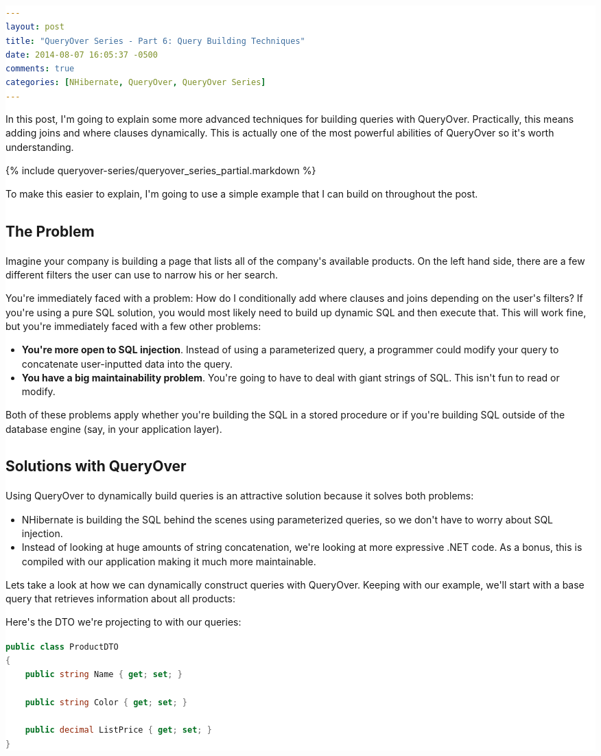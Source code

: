 ```yaml
---
layout: post
title: "QueryOver Series - Part 6: Query Building Techniques"
date: 2014-08-07 16:05:37 -0500
comments: true
categories: [NHibernate, QueryOver, QueryOver Series]
---
```


In this post, I'm going to explain some more advanced techniques for building queries with QueryOver. Practically, this means adding joins and where clauses dynamically. This is actually one of the most powerful abilities of QueryOver so it's worth understanding.


{% include queryover-series/queryover_series_partial.markdown %}

To make this easier to explain, I'm going to use a simple example that I can build on throughout the post.

## The Problem

Imagine your company is building a page that lists all of the company's available products. On the left hand side, there are a few different filters the user can use to narrow his or her search.

You're immediately faced with a problem: How do I conditionally add where clauses and joins depending on the user's filters? If you're using a pure SQL solution, you would most likely need to build up dynamic SQL and then execute that. This will work fine, but you're immediately faced with a few other problems:

* **You're more open to SQL injection**. Instead of using a parameterized query, a programmer could modify your query to concatenate user-inputted data into the query.
* **You have a big maintainability problem**. You're going to have to deal with giant strings of SQL. This isn't fun to read or modify.

Both of these problems apply whether you're building the SQL in a stored procedure or if you're building SQL outside of the database engine (say, in your application layer).

## Solutions with QueryOver

Using QueryOver to dynamically build queries is an attractive solution because it solves both problems:

* NHibernate is building the SQL behind the scenes using parameterized queries, so we don't have to worry about SQL injection.
* Instead of looking at huge amounts of string concatenation, we're looking at more expressive .NET code. As a bonus, this is compiled with our application making it much more maintainable.

Lets take a look at how we can dynamically construct queries with QueryOver. Keeping with our example, we'll start with a base query that retrieves information about all products:

Here's the DTO we're projecting to with our queries:

```csharp
public class ProductDTO
{
    public string Name { get; set; }

    public string Color { get; set; }

    public decimal ListPrice { get; set; }
}
```
